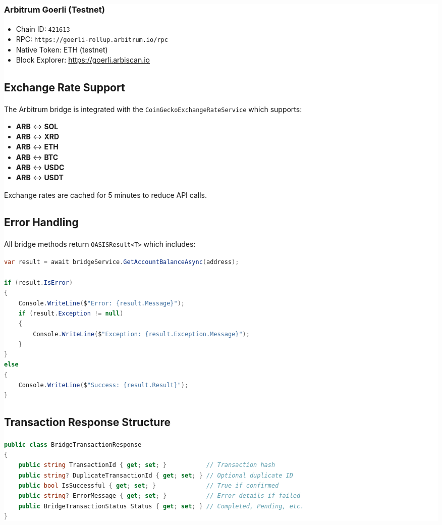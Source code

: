### Arbitrum Goerli (Testnet)
- Chain ID: `421613`
- RPC: `https://goerli-rollup.arbitrum.io/rpc`
- Native Token: ETH (testnet)
- Block Explorer: https://goerli.arbiscan.io

## Exchange Rate Support

The Arbitrum bridge is integrated with the `CoinGeckoExchangeRateService` which supports:

- **ARB** ↔ **SOL**
- **ARB** ↔ **XRD**
- **ARB** ↔ **ETH**
- **ARB** ↔ **BTC**
- **ARB** ↔ **USDC**
- **ARB** ↔ **USDT**

Exchange rates are cached for 5 minutes to reduce API calls.

## Error Handling

All bridge methods return `OASISResult<T>` which includes:

```csharp
var result = await bridgeService.GetAccountBalanceAsync(address);

if (result.IsError)
{
    Console.WriteLine($"Error: {result.Message}");
    if (result.Exception != null)
    {
        Console.WriteLine($"Exception: {result.Exception.Message}");
    }
}
else
{
    Console.WriteLine($"Success: {result.Result}");
}
```

## Transaction Response Structure

```csharp
public class BridgeTransactionResponse
{
    public string TransactionId { get; set; }           // Transaction hash
    public string? DuplicateTransactionId { get; set; } // Optional duplicate ID
    public bool IsSuccessful { get; set; }              // True if confirmed
    public string? ErrorMessage { get; set; }           // Error details if failed
    public BridgeTransactionStatus Status { get; set; } // Completed, Pending, etc.
}
```

